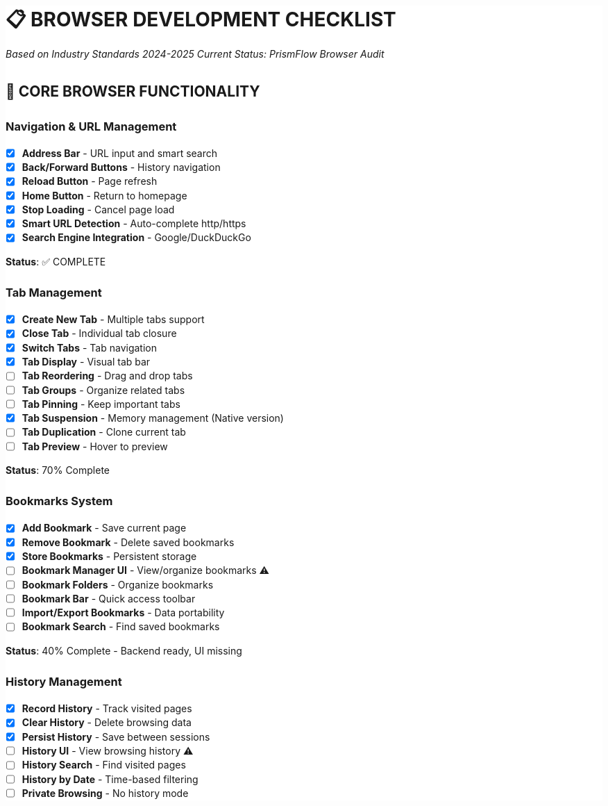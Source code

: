 # 📋 BROWSER DEVELOPMENT CHECKLIST

_Based on Industry Standards 2024-2025_
_Current Status: PrismFlow Browser Audit_

## 🎯 CORE BROWSER FUNCTIONALITY

### Navigation & URL Management

- [x] **Address Bar** - URL input and smart search
- [x] **Back/Forward Buttons** - History navigation
- [x] **Reload Button** - Page refresh
- [x] **Home Button** - Return to homepage
- [x] **Stop Loading** - Cancel page load
- [x] **Smart URL Detection** - Auto-complete http/https
- [x] **Search Engine Integration** - Google/DuckDuckGo

**Status**: ✅ COMPLETE

### Tab Management

- [x] **Create New Tab** - Multiple tabs support
- [x] **Close Tab** - Individual tab closure
- [x] **Switch Tabs** - Tab navigation
- [x] **Tab Display** - Visual tab bar
- [ ] **Tab Reordering** - Drag and drop tabs
- [ ] **Tab Groups** - Organize related tabs
- [ ] **Tab Pinning** - Keep important tabs
- [x] **Tab Suspension** - Memory management (Native version)
- [ ] **Tab Duplication** - Clone current tab
- [ ] **Tab Preview** - Hover to preview

**Status**: 70% Complete

### Bookmarks System

- [x] **Add Bookmark** - Save current page
- [x] **Remove Bookmark** - Delete saved bookmarks
- [x] **Store Bookmarks** - Persistent storage
- [ ] **Bookmark Manager UI** - View/organize bookmarks ⚠️
- [ ] **Bookmark Folders** - Organize bookmarks
- [ ] **Bookmark Bar** - Quick access toolbar
- [ ] **Import/Export Bookmarks** - Data portability
- [ ] **Bookmark Search** - Find saved bookmarks

**Status**: 40% Complete - Backend ready, UI missing

### History Management

- [x] **Record History** - Track visited pages
- [x] **Clear History** - Delete browsing data
- [x] **Persist History** - Save between sessions
- [ ] **History UI** - View browsing history ⚠️
- [ ] **History Search** - Find visited pages
- [ ] **History by Date** - Time-based filtering
- [ ] **Private Browsing** - No history mode

